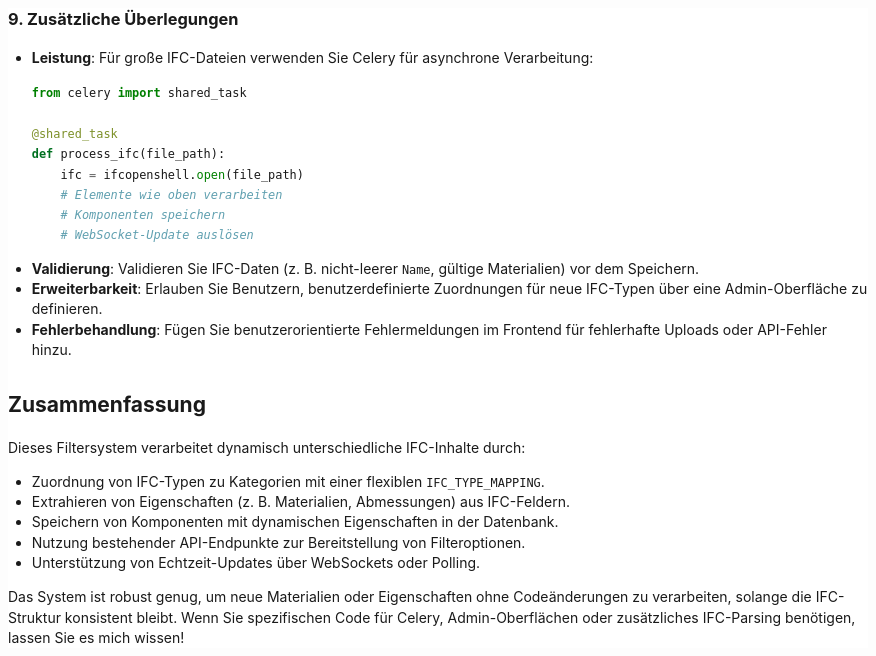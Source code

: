 ### 9. Zusätzliche Überlegungen
- **Leistung**: Für große IFC-Dateien verwenden Sie Celery für asynchrone Verarbeitung:
  ```python
  from celery import shared_task

  @shared_task
  def process_ifc(file_path):
      ifc = ifcopenshell.open(file_path)
      # Elemente wie oben verarbeiten
      # Komponenten speichern
      # WebSocket-Update auslösen
  ```
- **Validierung**: Validieren Sie IFC-Daten (z. B. nicht-leerer `Name`, gültige Materialien) vor dem Speichern.
- **Erweiterbarkeit**: Erlauben Sie Benutzern, benutzerdefinierte Zuordnungen für neue IFC-Typen über eine Admin-Oberfläche zu definieren.
- **Fehlerbehandlung**: Fügen Sie benutzerorientierte Fehlermeldungen im Frontend für fehlerhafte Uploads oder API-Fehler hinzu.

## Zusammenfassung
Dieses Filtersystem verarbeitet dynamisch unterschiedliche IFC-Inhalte durch:
- Zuordnung von IFC-Typen zu Kategorien mit einer flexiblen `IFC_TYPE_MAPPING`.
- Extrahieren von Eigenschaften (z. B. Materialien, Abmessungen) aus IFC-Feldern.
- Speichern von Komponenten mit dynamischen Eigenschaften in der Datenbank.
- Nutzung bestehender API-Endpunkte zur Bereitstellung von Filteroptionen.
- Unterstützung von Echtzeit-Updates über WebSockets oder Polling.

Das System ist robust genug, um neue Materialien oder Eigenschaften ohne Codeänderungen zu verarbeiten, solange die IFC-Struktur konsistent bleibt. Wenn Sie spezifischen Code für Celery, Admin-Oberflächen oder zusätzliches IFC-Parsing benötigen, lassen Sie es mich wissen!